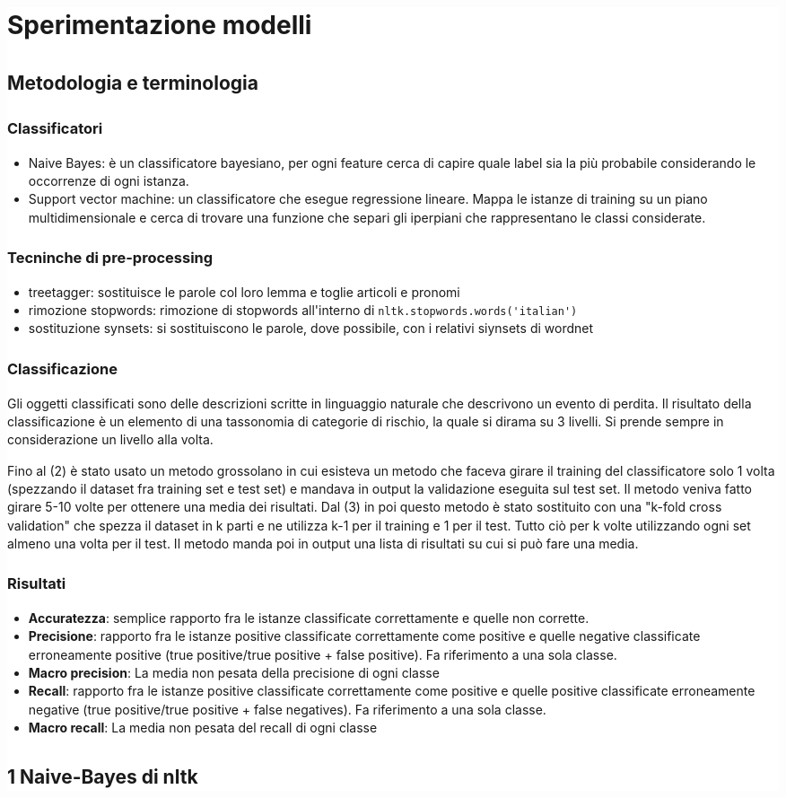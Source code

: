 # Sperimentazione modelli

## Metodologia e terminologia

### Classificatori
- Naive Bayes: è un classificatore bayesiano, per ogni feature cerca di capire quale label sia la più probabile considerando le occorrenze di ogni istanza.
- Support vector machine: un classificatore che esegue regressione lineare. Mappa le istanze di training su un piano multidimensionale e cerca di trovare una funzione che separi gli iperpiani che rappresentano le classi considerate. 
  
### Tecninche di pre-processing

- treetagger: sostituisce le parole col loro lemma e toglie articoli e pronomi
- rimozione stopwords: rimozione di stopwords all'interno di `nltk.stopwords.words('italian')`
- sostituzione synsets: si sostituiscono le parole, dove possibile, con i relativi siynsets di wordnet

### Classificazione 

Gli oggetti classificati sono delle descrizioni scritte in linguaggio naturale che descrivono un evento di perdita. Il risultato della classificazione è un elemento di una tassonomia di categorie di rischio, la quale si dirama su 3 livelli. Si prende sempre in considerazione un livello alla volta.  

Fino al (2) è stato usato un metodo grossolano in cui esisteva un metodo che faceva girare il training del classificatore solo 1 volta (spezzando il dataset fra training set e test set) e mandava in output la validazione eseguita sul test set. Il metodo veniva fatto girare 5-10 volte per ottenere una media dei risultati. 
Dal (3) in poi questo metodo è stato sostituito con una "k-fold cross validation" che spezza il dataset in k parti e ne utilizza k-1 per il training e 1 per il test. Tutto ciò per k volte utilizzando ogni set almeno una volta per il test. Il metodo manda poi in output una lista di risultati su cui si può fare una media. 


### Risultati

- **Accuratezza**: semplice rapporto fra le istanze classificate correttamente e quelle non corrette. 
- **Precisione**: rapporto fra le istanze positive classificate correttamente come positive e quelle negative classificate erroneamente positive (true positive/true positive + false positive). Fa riferimento a una sola classe.
- **Macro precision**: La media non pesata della precisione di ogni classe
- **Recall**: rapporto fra le istanze positive classificate correttamente come positive e quelle positive classificate erroneamente negative (true positive/true positive + false negatives). Fa riferimento a una sola classe.
- **Macro recall**: La media non pesata del recall di ogni classe


## 1 Naive-Bayes di nltk

